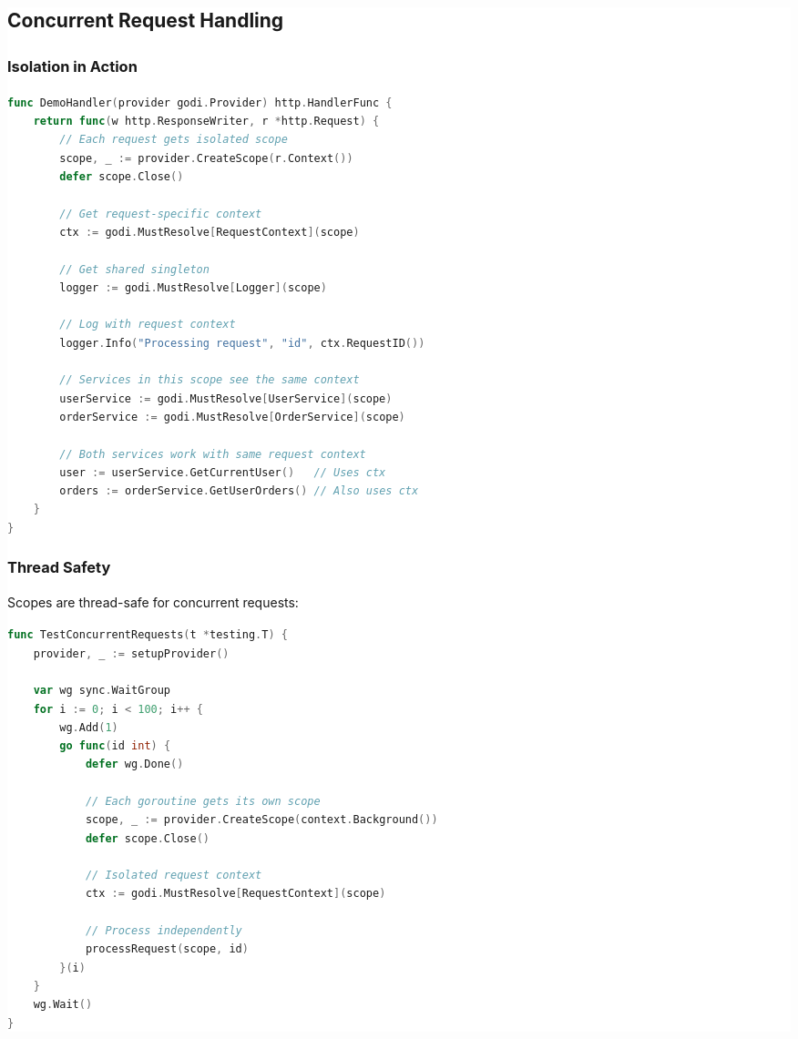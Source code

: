 ## Concurrent Request Handling

### Isolation in Action

```go
func DemoHandler(provider godi.Provider) http.HandlerFunc {
    return func(w http.ResponseWriter, r *http.Request) {
        // Each request gets isolated scope
        scope, _ := provider.CreateScope(r.Context())
        defer scope.Close()

        // Get request-specific context
        ctx := godi.MustResolve[RequestContext](scope)

        // Get shared singleton
        logger := godi.MustResolve[Logger](scope)

        // Log with request context
        logger.Info("Processing request", "id", ctx.RequestID())

        // Services in this scope see the same context
        userService := godi.MustResolve[UserService](scope)
        orderService := godi.MustResolve[OrderService](scope)

        // Both services work with same request context
        user := userService.GetCurrentUser()   // Uses ctx
        orders := orderService.GetUserOrders() // Also uses ctx
    }
}
```

### Thread Safety

Scopes are thread-safe for concurrent requests:

```go
func TestConcurrentRequests(t *testing.T) {
    provider, _ := setupProvider()

    var wg sync.WaitGroup
    for i := 0; i < 100; i++ {
        wg.Add(1)
        go func(id int) {
            defer wg.Done()

            // Each goroutine gets its own scope
            scope, _ := provider.CreateScope(context.Background())
            defer scope.Close()

            // Isolated request context
            ctx := godi.MustResolve[RequestContext](scope)

            // Process independently
            processRequest(scope, id)
        }(i)
    }
    wg.Wait()
}
```
